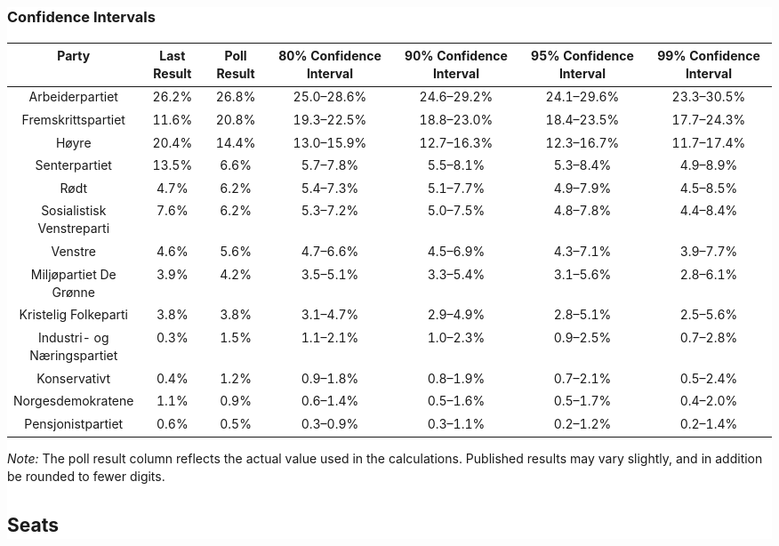 ### Confidence Intervals

| Party | Last Result | Poll Result | 80% Confidence Interval | 90% Confidence Interval | 95% Confidence Interval | 99% Confidence Interval |
|:-----:|:-----------:|:-----------:|:-----------------------:|:-----------------------:|:-----------------------:|:-----------------------:|
| Arbeiderpartiet | 26.2% | 26.8% | 25.0–28.6% |24.6–29.2% |24.1–29.6% |23.3–30.5% |
| Fremskrittspartiet | 11.6% | 20.8% | 19.3–22.5% |18.8–23.0% |18.4–23.5% |17.7–24.3% |
| Høyre | 20.4% | 14.4% | 13.0–15.9% |12.7–16.3% |12.3–16.7% |11.7–17.4% |
| Senterpartiet | 13.5% | 6.6% | 5.7–7.8% |5.5–8.1% |5.3–8.4% |4.9–8.9% |
| Rødt | 4.7% | 6.2% | 5.4–7.3% |5.1–7.7% |4.9–7.9% |4.5–8.5% |
| Sosialistisk Venstreparti | 7.6% | 6.2% | 5.3–7.2% |5.0–7.5% |4.8–7.8% |4.4–8.4% |
| Venstre | 4.6% | 5.6% | 4.7–6.6% |4.5–6.9% |4.3–7.1% |3.9–7.7% |
| Miljøpartiet De Grønne | 3.9% | 4.2% | 3.5–5.1% |3.3–5.4% |3.1–5.6% |2.8–6.1% |
| Kristelig Folkeparti | 3.8% | 3.8% | 3.1–4.7% |2.9–4.9% |2.8–5.1% |2.5–5.6% |
| Industri- og Næringspartiet | 0.3% | 1.5% | 1.1–2.1% |1.0–2.3% |0.9–2.5% |0.7–2.8% |
| Konservativt | 0.4% | 1.2% | 0.9–1.8% |0.8–1.9% |0.7–2.1% |0.5–2.4% |
| Norgesdemokratene | 1.1% | 0.9% | 0.6–1.4% |0.5–1.6% |0.5–1.7% |0.4–2.0% |
| Pensjonistpartiet | 0.6% | 0.5% | 0.3–0.9% |0.3–1.1% |0.2–1.2% |0.2–1.4% |

*Note:* The poll result column reflects the actual value used in the calculations. Published results may vary slightly, and in addition be rounded to fewer digits.

## Seats
